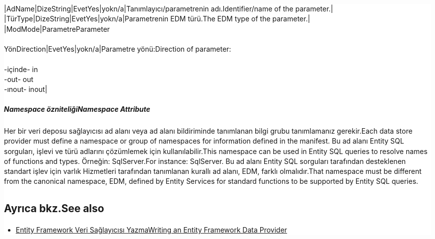 |<span data-ttu-id="00163-247">Ad</span><span class="sxs-lookup"><span data-stu-id="00163-247">Name</span></span>|<span data-ttu-id="00163-248">Dize</span><span class="sxs-lookup"><span data-stu-id="00163-248">String</span></span>|<span data-ttu-id="00163-249">Evet</span><span class="sxs-lookup"><span data-stu-id="00163-249">Yes</span></span>|<span data-ttu-id="00163-250">yok</span><span class="sxs-lookup"><span data-stu-id="00163-250">n/a</span></span>|<span data-ttu-id="00163-251">Tanımlayıcı/parametrenin adı.</span><span class="sxs-lookup"><span data-stu-id="00163-251">Identifier/name of the parameter.</span></span>|  
|<span data-ttu-id="00163-252">Tür</span><span class="sxs-lookup"><span data-stu-id="00163-252">Type</span></span>|<span data-ttu-id="00163-253">Dize</span><span class="sxs-lookup"><span data-stu-id="00163-253">String</span></span>|<span data-ttu-id="00163-254">Evet</span><span class="sxs-lookup"><span data-stu-id="00163-254">Yes</span></span>|<span data-ttu-id="00163-255">yok</span><span class="sxs-lookup"><span data-stu-id="00163-255">n/a</span></span>|<span data-ttu-id="00163-256">Parametrenin EDM türü.</span><span class="sxs-lookup"><span data-stu-id="00163-256">The EDM type of the parameter.</span></span>|  
|<span data-ttu-id="00163-257">Mod</span><span class="sxs-lookup"><span data-stu-id="00163-257">Mode</span></span>|<span data-ttu-id="00163-258">Parametre</span><span class="sxs-lookup"><span data-stu-id="00163-258">Parameter</span></span><br /><br /> <span data-ttu-id="00163-259">Yön</span><span class="sxs-lookup"><span data-stu-id="00163-259">Direction</span></span>|<span data-ttu-id="00163-260">Evet</span><span class="sxs-lookup"><span data-stu-id="00163-260">Yes</span></span>|<span data-ttu-id="00163-261">yok</span><span class="sxs-lookup"><span data-stu-id="00163-261">n/a</span></span>|<span data-ttu-id="00163-262">Parametre yönü:</span><span class="sxs-lookup"><span data-stu-id="00163-262">Direction of parameter:</span></span><br /><br /> <span data-ttu-id="00163-263">-içinde</span><span class="sxs-lookup"><span data-stu-id="00163-263">-   in</span></span><br /><span data-ttu-id="00163-264">-out</span><span class="sxs-lookup"><span data-stu-id="00163-264">-   out</span></span><br /><span data-ttu-id="00163-265">-ınout</span><span class="sxs-lookup"><span data-stu-id="00163-265">-   inout</span></span>|  
  
##### <a name="namespace-attribute"></a><span data-ttu-id="00163-266">Namespace özniteliği</span><span class="sxs-lookup"><span data-stu-id="00163-266">Namespace Attribute</span></span>  
 <span data-ttu-id="00163-267">Her bir veri deposu sağlayıcısı ad alanı veya ad alanı bildiriminde tanımlanan bilgi grubu tanımlamanız gerekir.</span><span class="sxs-lookup"><span data-stu-id="00163-267">Each data store provider must define a namespace or group of namespaces for information defined in the manifest.</span></span> <span data-ttu-id="00163-268">Bu ad alanı Entity SQL sorguları, işlevi ve türü adlarını çözümlemek için kullanılabilir.</span><span class="sxs-lookup"><span data-stu-id="00163-268">This namespace can be used in Entity SQL queries to resolve names of functions and types.</span></span> <span data-ttu-id="00163-269">Örneğin: SqlServer.</span><span class="sxs-lookup"><span data-stu-id="00163-269">For instance: SqlServer.</span></span> <span data-ttu-id="00163-270">Bu ad alanı Entity SQL sorguları tarafından desteklenen standart işlev için varlık Hizmetleri tarafından tanımlanan kurallı ad alanı, EDM, farklı olmalıdır.</span><span class="sxs-lookup"><span data-stu-id="00163-270">That namespace must be different from the canonical namespace, EDM, defined by Entity Services for standard functions to be supported by Entity SQL queries.</span></span>  
  
## <a name="see-also"></a><span data-ttu-id="00163-271">Ayrıca bkz.</span><span class="sxs-lookup"><span data-stu-id="00163-271">See also</span></span>

- [<span data-ttu-id="00163-272">Entity Framework Veri Sağlayıcısı Yazma</span><span class="sxs-lookup"><span data-stu-id="00163-272">Writing an Entity Framework Data Provider</span></span>](../../../../../docs/framework/data/adonet/ef/writing-an-ef-data-provider.md)
